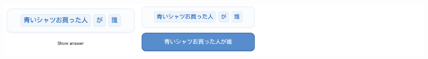 <img src="_demo_images/_demo_image7.png" height="100px">
<img src="_demo_images/_demo_image6.png" height="100px">